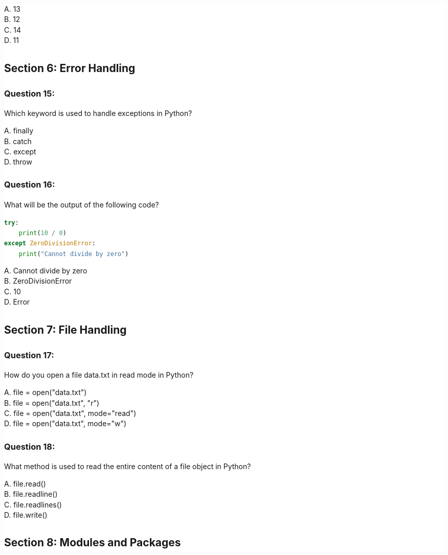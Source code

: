 A. 13    
B. 12    
C. 14    
D. 11    
  
  
Section 6: Error Handling    
-------------------------  
    
### Question 15:    
Which keyword is used to handle exceptions in Python?    
    
A. finally    
B. catch    
C. except    
D. throw    
    
### Question 16:    
What will be the output of the following code?    
    
```python
try:    
    print(10 / 0)    
except ZeroDivisionError:    
    print("Cannot divide by zero")
``` 

A. Cannot divide by zero    
B. ZeroDivisionError    
C. 10    
D. Error  


Section 7: File Handling   
------------------------  
    
### Question 17:    
How do you open a file data.txt in read mode in Python?    
    
A. file = open("data.txt")    
B. file = open("data.txt", "r")    
C. file = open("data.txt", mode="read")    
D. file = open("data.txt", mode="w")    
    
### Question 18:    
What method is used to read the entire content of a file object in Python?    
    
A. file.read()    
B. file.readline()    
C. file.readlines()    
D. file.write()  
  
  
Section 8: Modules and Packages   
-------------------------------  
    